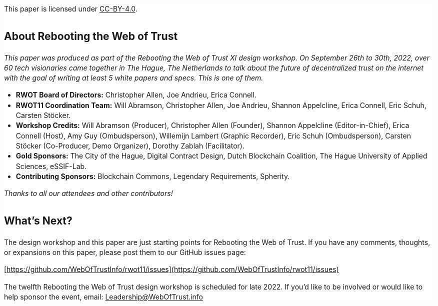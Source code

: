 This paper is licensed under [CC-BY-4.0](https://creativecommons.org/licenses/by/4.0/).

## About Rebooting the Web of Trust

_This paper was produced as part of the Rebooting the Web of Trust XI design workshop. On September 26th to 30th,
2022, over 60 tech visionaries came together in The Hague, The Netherlands to talk about the future of
decentralized trust on the internet with the goal of writing at least 5 white papers and specs. This is one of them._

* **RWOT Board of Directors:** Christopher Allen, Joe Andrieu, Erica Connell.
* **RWOT11 Coordination Team:** Will Abramson, Christopher Allen, Joe Andrieu, Shannon
Appelcline, Erica Connell, Eric Schuh, Carsten Stöcker.
* **Workshop Credits:** Will Abramson (Producer), Christopher Allen
(Founder), Shannon Appelcline (Editor-in-Chief), Erica Connell
(Host), Amy Guy (Ombudsperson), Willemijn Lambert (Graphic Recorder), Eric Schuh (Ombudsperson), Carsten Stöcker
(Co-Producer, Demo Organizer), Dorothy Zablah (Facilitator).
* **Gold Sponsors:** The City of the Hague, Digital Contract Design,
Dutch Blockchain Coalition, The Hague University of Applied Sciences, eSSIF-Lab.
* **Contributing Sponsors:** Blockchain Commons, Legendary
Requirements, Spherity.

_Thanks to all our attendees and other contributors!_

## What’s Next?

The design workshop and this paper are just starting points for Rebooting the Web of Trust. If you have any
comments, thoughts, or expansions on this paper, please post them to our GitHub issues page:

[https://github.com/WebOfTrustInfo/rwot11/issues](https://github.com/WebOfTrustInfo/rwot11/issues)

The twelfth Rebooting the Web of Trust design workshop is scheduled
for late 2022. If you’d like to be involved or would like to help
sponsor the event, email:
[Leadership@WebOfTrust.info](mailto:Leadership@WebOfTrust.info)


